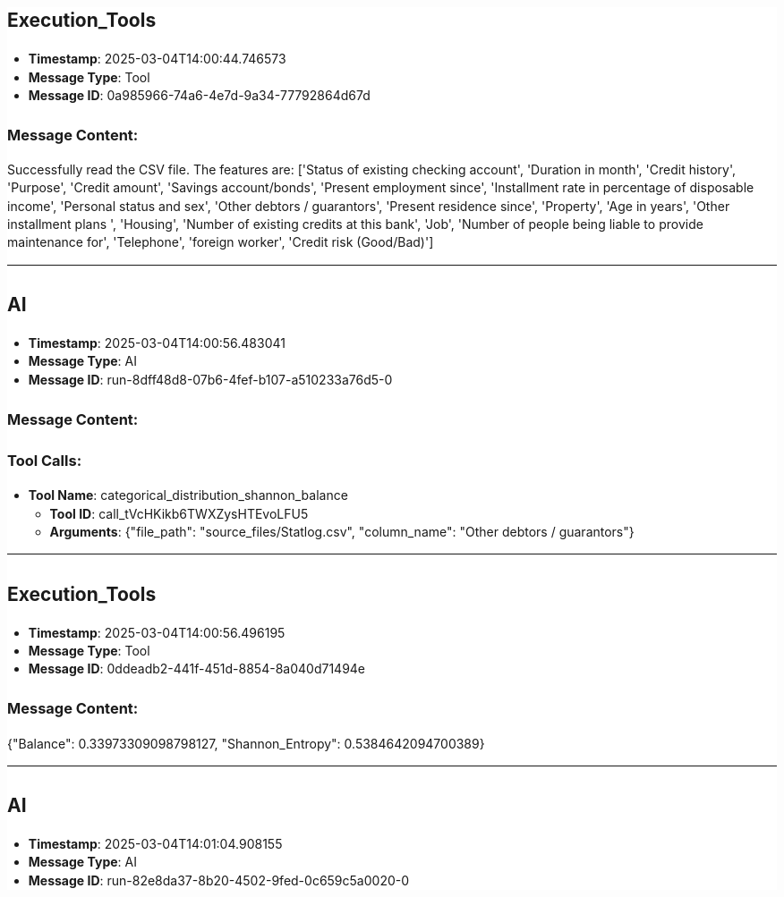 
## Execution_Tools
- **Timestamp**: 2025-03-04T14:00:44.746573
- **Message Type**: Tool
- **Message ID**: 0a985966-74a6-4e7d-9a34-77792864d67d

### Message Content:

Successfully read the CSV file. The features are:
['Status of existing checking account', 'Duration in month', 'Credit history', 'Purpose', 'Credit amount', 'Savings account/bonds', 'Present employment since', 'Installment rate in percentage of disposable income', 'Personal status and sex', 'Other debtors / guarantors', 'Present residence since', 'Property', 'Age in years', 'Other installment plans ', 'Housing', 'Number of existing credits at this bank', 'Job', 'Number of people being liable to provide maintenance for', 'Telephone', 'foreign worker', 'Credit risk (Good/Bad)']




---

## AI
- **Timestamp**: 2025-03-04T14:00:56.483041
- **Message Type**: AI
- **Message ID**: run-8dff48d8-07b6-4fef-b107-a510233a76d5-0

### Message Content:



### Tool Calls:
- **Tool Name**: categorical_distribution_shannon_balance
  - **Tool ID**: call_tVcHKikb6TWXZysHTEvoLFU5
  - **Arguments**: {"file_path": "source_files/Statlog.csv", "column_name": "Other debtors / guarantors"}

---

## Execution_Tools
- **Timestamp**: 2025-03-04T14:00:56.496195
- **Message Type**: Tool
- **Message ID**: 0ddeadb2-441f-451d-8854-8a040d71494e

### Message Content:

{"Balance": 0.33973309098798127, "Shannon_Entropy": 0.5384642094700389}


---

## AI
- **Timestamp**: 2025-03-04T14:01:04.908155
- **Message Type**: AI
- **Message ID**: run-82e8da37-8b20-4502-9fed-0c659c5a0020-0
